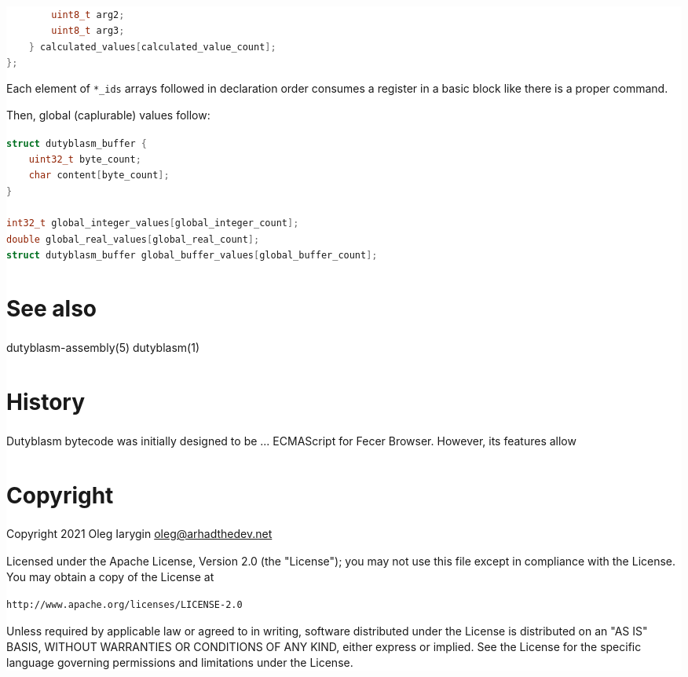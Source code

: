 ```c
		uint8_t arg2;
		uint8_t arg3;
	} calculated_values[calculated_value_count];
};
```

Each element of `*_ids` arrays followed in declaration order consumes a register
in a basic block like there is a proper command.

Then, global (caplurable) values follow:

```c
struct dutyblasm_buffer {
	uint32_t byte_count;
	char content[byte_count];
}

int32_t global_integer_values[global_integer_count];
double global_real_values[global_real_count];
struct dutyblasm_buffer global_buffer_values[global_buffer_count];
```


# See also

dutyblasm-assembly(5) dutyblasm(1)

# History

Dutyblasm bytecode was initially designed to be ... ECMAScript for Fecer Browser.
However, its features allow 

# Copyright

Copyright 2021 Oleg Iarygin <oleg@arhadthedev.net>

Licensed under the Apache License, Version 2.0 (the "License");
you may not use this file except in compliance with the License.
You may obtain a copy of the License at

    http://www.apache.org/licenses/LICENSE-2.0

Unless required by applicable law or agreed to in writing, software
distributed under the License is distributed on an "AS IS" BASIS,
WITHOUT WARRANTIES OR CONDITIONS OF ANY KIND, either express or implied.
See the License for the specific language governing permissions and
limitations under the License.
